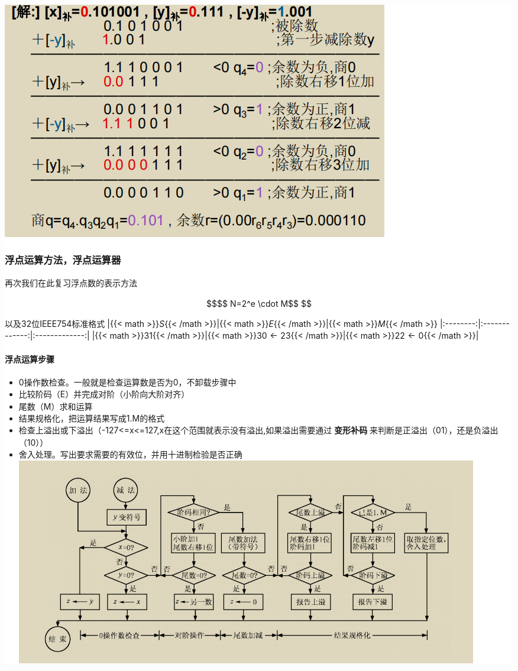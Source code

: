 ![tu](图4.png)

### 浮点运算方法，浮点运算器

再次我们在此复习浮点数的表示方法

```math
$$  N=2^e \cdot M$$ 
```

以及32位IEEE754标准格式
|{{< math >}}$S${{< /math >}}|{{< math >}}$E${{< /math >}}|{{< math >}}$M${{< /math >}}
|:--------:|:-------------:|:-------------:|
|{{< math >}}$31${{< /math >}}|{{< math >}}$30 \gets 23${{< /math >}}|{{< math >}}$22 \gets 0${{< /math >}}|

#### 浮点运算步骤

- 0操作数检查。一般就是检查运算数是否为0，不卸载步骤中
- 比较阶码（E）并完成对阶（小阶向大阶对齐）
- 尾数（M）求和运算
- 结果规格化，把运算结果写成1.M的格式
- 检查上溢出或下溢出（-127<=x<=127,x在这个范围就表示没有溢出,如果溢出需要通过 **变形补码** 来判断是正溢出（01），还是负溢出（10））
- 舍入处理。写出要求需要的有效位，并用十进制检验是否正确
![tu](图5.png)
